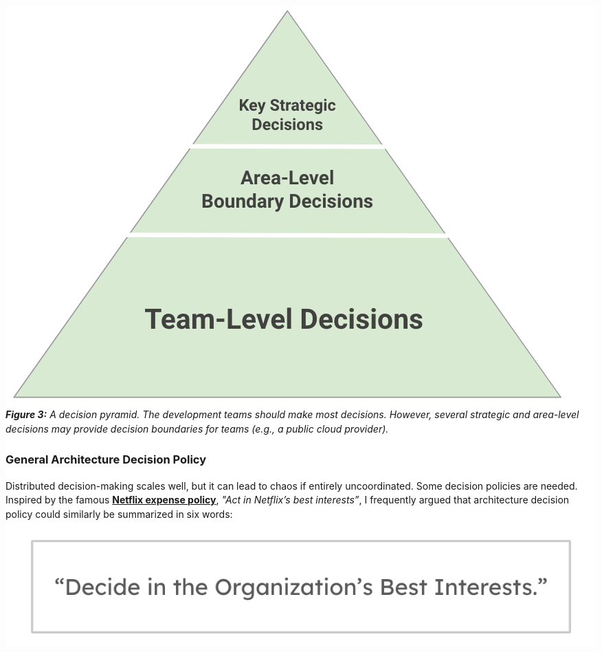![](assets/images/arch/decision-pyramid.png)
***Figure 3:** A decision pyramid. The development teams should make most decisions. However, several strategic and area-level decisions may provide decision boundaries for teams (e.g., a public cloud provider).*

### General Architecture Decision Policy

Distributed decision-making scales well, but it can lead to chaos if entirely uncoordinated. Some decision policies are needed. Inspired by the famous **[Netflix expense policy](https://hbr.org/2014/01/how-netflix-reinvented-hr)**, *"Act in Netflix’s best interests”*, I frequently argued that architecture decision policy could similarly be summarized in six words:

![](assets/images/arch/decision-policy.png)
